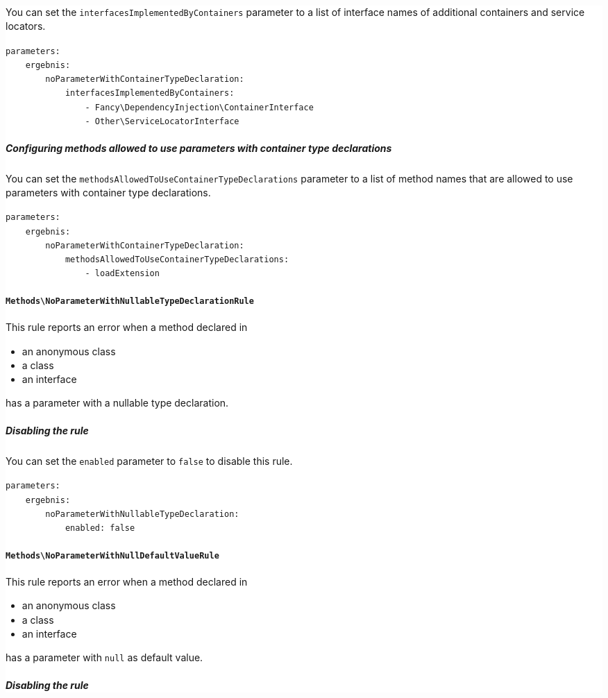 You can set the `interfacesImplementedByContainers` parameter to a list of interface names of additional containers and service locators.

```neon
parameters:
	ergebnis:
		noParameterWithContainerTypeDeclaration:
			interfacesImplementedByContainers:
				- Fancy\DependencyInjection\ContainerInterface
				- Other\ServiceLocatorInterface
```

##### Configuring methods allowed to use parameters with container type declarations

You can set the `methodsAllowedToUseContainerTypeDeclarations` parameter to a list of method names that are allowed to use parameters with container type declarations.

```neon
parameters:
	ergebnis:
		noParameterWithContainerTypeDeclaration:
			methodsAllowedToUseContainerTypeDeclarations:
				- loadExtension
```

#### `Methods\NoParameterWithNullableTypeDeclarationRule`

This rule reports an error when a method declared in

- an anonymous class
- a class
- an interface

has a parameter with a nullable type declaration.

##### Disabling the rule

You can set the `enabled` parameter to `false` to disable this rule.

```neon
parameters:
	ergebnis:
		noParameterWithNullableTypeDeclaration:
			enabled: false
```

#### `Methods\NoParameterWithNullDefaultValueRule`

This rule reports an error when a method declared in

- an anonymous class
- a class
- an interface

has a parameter with `null` as default value.

##### Disabling the rule

